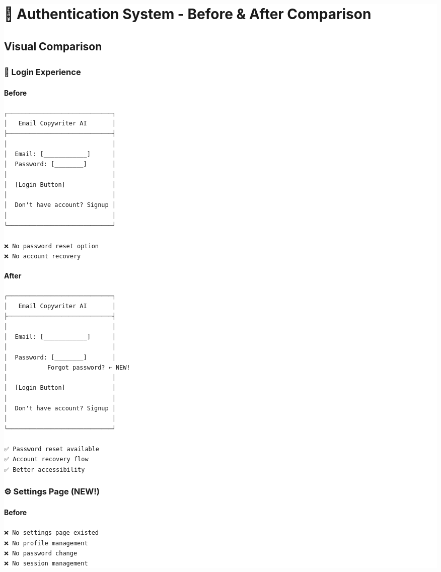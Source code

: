 # 🔄 Authentication System - Before & After Comparison

## Visual Comparison

### 🔐 Login Experience

#### Before
```
┌─────────────────────────────┐
│   Email Copywriter AI       │
├─────────────────────────────┤
│                             │
│  Email: [____________]      │
│  Password: [________]       │
│                             │
│  [Login Button]             │
│                             │
│  Don't have account? Signup │
│                             │
└─────────────────────────────┘

❌ No password reset option
❌ No account recovery
```

#### After
```
┌─────────────────────────────┐
│   Email Copywriter AI       │
├─────────────────────────────┤
│                             │
│  Email: [____________]      │
│                             │
│  Password: [________]       │
│           Forgot password? ← NEW!
│                             │
│  [Login Button]             │
│                             │
│  Don't have account? Signup │
│                             │
└─────────────────────────────┘

✅ Password reset available
✅ Account recovery flow
✅ Better accessibility
```

### ⚙️ Settings Page (NEW!)

#### Before
```
❌ No settings page existed
❌ No profile management
❌ No password change
❌ No session management
```
